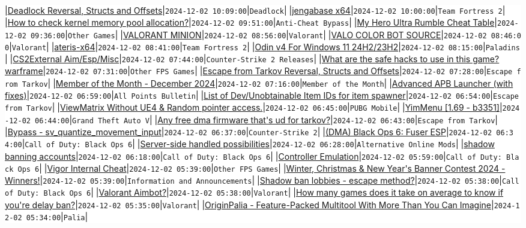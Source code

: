 |[Deadlock Reversal, Structs and Offsets](https://%75%6E%6B%6E%6F%77%6E%63%68%65%61%74%73.%6D%65/%66%6F%72%75%6D/deadlock/639185-deadlock-reversal-structs-offsets.html)|`2024-12-02 10:09:00`|`Deadlock`|
|[jengabase x64](https://%75%6E%6B%6E%6F%77%6E%63%68%65%61%74%73.%6D%65/%66%6F%72%75%6D/team-fortress-2-a/675424-jengabase-x64.html)|`2024-12-02 10:00:00`|`Team Fortress 2`|
|[How to check kernel memory pool allocation?](https://%75%6E%6B%6E%6F%77%6E%63%68%65%61%74%73.%6D%65/%66%6F%72%75%6D/anti-cheat-bypass/673385-check-kernel-memory-pool-allocation.html)|`2024-12-02 09:51:00`|`Anti-Cheat Bypass`|
|[My Hero Ultra Rumble Cheat Table](https://%75%6E%6B%6E%6F%77%6E%63%68%65%61%74%73.%6D%65/%66%6F%72%75%6D/other-games/604426-hero-ultra-rumble-cheat-table.html)|`2024-12-02 09:36:00`|`Other Games`|
|[VALORANT MINION](https://%75%6E%6B%6E%6F%77%6E%63%68%65%61%74%73.%6D%65/%66%6F%72%75%6D/valorant/673460-valorant-minion.html)|`2024-12-02 08:56:00`|`Valorant`|
|[VALO COLOR BOT SOURCE](https://%75%6E%6B%6E%6F%77%6E%63%68%65%61%74%73.%6D%65/%66%6F%72%75%6D/valorant/633956-valo-color-bot-source.html)|`2024-12-02 08:46:00`|`Valorant`|
|[ateris&#45;x64](https://%75%6E%6B%6E%6F%77%6E%63%68%65%61%74%73.%6D%65/%66%6F%72%75%6D/team-fortress-2-a/675255-ateris-x64.html)|`2024-12-02 08:41:00`|`Team Fortress 2`|
|[Odin v4 For Windows 11 24H2/23H2](https://%75%6E%6B%6E%6F%77%6E%63%68%65%61%74%73.%6D%65/%66%6F%72%75%6D/paladins/670695-odin-v4-windows-11-24h2-23h2.html)|`2024-12-02 08:15:00`|`Paladins`|
|[CS2External Aim/Esp/Misc](https://%75%6E%6B%6E%6F%77%6E%63%68%65%61%74%73.%6D%65/%66%6F%72%75%6D/counter-strike-2-releases/673859-cs2external-aim-esp-misc.html)|`2024-12-02 07:44:00`|`Counter-Strike 2 Releases`|
|[What are the safe hacks to use in this game? warframe](https://%75%6E%6B%6E%6F%77%6E%63%68%65%61%74%73.%6D%65/%66%6F%72%75%6D/other-fps-games/675012-safe-hacks-game-warframe.html)|`2024-12-02 07:31:00`|`Other FPS Games`|
|[Escape from Tarkov Reversal, Structs and Offsets](https://%75%6E%6B%6E%6F%77%6E%63%68%65%61%74%73.%6D%65/%66%6F%72%75%6D/escape-from-tarkov/226519-escape-tarkov-reversal-structs-offsets.html)|`2024-12-02 07:28:00`|`Escape from Tarkov`|
|[Member of the Month &#45; December 2024](https://%75%6E%6B%6E%6F%77%6E%63%68%65%61%74%73.%6D%65/%66%6F%72%75%6D/member-of-the-month/675421-month-december-2024-a.html)|`2024-12-02 07:16:00`|`Member of the Month`|
|[Advanced APB Launcher &#40;with fixes&#41;](https://%75%6E%6B%6E%6F%77%6E%63%68%65%61%74%73.%6D%65/%66%6F%72%75%6D/all-points-bulletin/669030-advanced-apb-launcher-fixes.html)|`2024-12-02 06:59:00`|`All Points Bulletin`|
|[List of Dev/Unobtainable Item IDs for item spawner](https://%75%6E%6B%6E%6F%77%6E%63%68%65%61%74%73.%6D%65/%66%6F%72%75%6D/escape-from-tarkov/658527-list-dev-unobtainable-item-ids-item-spawner.html)|`2024-12-02 06:54:00`|`Escape from Tarkov`|
|[ViewMatrix Without UE4 & Random pointer access&#46;](https://%75%6E%6B%6E%6F%77%6E%63%68%65%61%74%73.%6D%65/%66%6F%72%75%6D/pubg-mobile/673939-viewmatrix-ue4-random-pointer-access.html)|`2024-12-02 06:45:00`|`PUBG Mobile`|
|[YimMenu &#91;1&#46;69 &#45; b3351&#93;](https://%75%6E%6B%6E%6F%77%6E%63%68%65%61%74%73.%6D%65/%66%6F%72%75%6D/grand-theft-auto-v/476972-yimmenu-1-69-b3351.html)|`2024-12-02 06:44:00`|`Grand Theft Auto V`|
|[Any free dma firmware that's ud for tarkov?](https://%75%6E%6B%6E%6F%77%6E%63%68%65%61%74%73.%6D%65/%66%6F%72%75%6D/escape-from-tarkov/675418-free-dma-firmware-thats-ud-tarkov.html)|`2024-12-02 06:43:00`|`Escape from Tarkov`|
|[Bypass &#45; sv&#95;quantize&#95;movement&#95;input](https://%75%6E%6B%6E%6F%77%6E%63%68%65%61%74%73.%6D%65/%66%6F%72%75%6D/counter-strike-2-a/675326-bypass-sv_quantize_movement_input.html)|`2024-12-02 06:37:00`|`Counter-Strike 2`|
|[&#40;DMA&#41; Black Ops 6: Fuser ESP](https://%75%6E%6B%6E%6F%77%6E%63%68%65%61%74%73.%6D%65/%66%6F%72%75%6D/call-of-duty-black-ops-6-a/670830-dma-black-ops-6-fuser-esp.html)|`2024-12-02 06:34:00`|`Call of Duty: Black Ops 6`|
|[Server&#45;side handled possibilities](https://%75%6E%6B%6E%6F%77%6E%63%68%65%61%74%73.%6D%65/%66%6F%72%75%6D/alternative-online-mods/675416-server-handled-possibilities.html)|`2024-12-02 06:28:00`|`Alternative Online Mods`|
|[shadow banning accounts](https://%75%6E%6B%6E%6F%77%6E%63%68%65%61%74%73.%6D%65/%66%6F%72%75%6D/call-of-duty-black-ops-6-a/674306-shadow-banning-accounts.html)|`2024-12-02 06:18:00`|`Call of Duty: Black Ops 6`|
|[Controller Emulation](https://%75%6E%6B%6E%6F%77%6E%63%68%65%61%74%73.%6D%65/%66%6F%72%75%6D/call-of-duty-black-ops-6-a/673578-controller-emulation.html)|`2024-12-02 05:59:00`|`Call of Duty: Black Ops 6`|
|[Vigor Internal Cheat](https://%75%6E%6B%6E%6F%77%6E%63%68%65%61%74%73.%6D%65/%66%6F%72%75%6D/other-fps-games/669274-vigor-internal-cheat.html)|`2024-12-02 05:39:00`|`Other FPS Games`|
|[Winter, Christmas & New Year's Banner Contest 2024 &#45; Winners&#33;](https://%75%6E%6B%6E%6F%77%6E%63%68%65%61%74%73.%6D%65/%66%6F%72%75%6D/information-and-announcements/675333-winter-christmas-banner-contest-2024-winners.html)|`2024-12-02 05:39:00`|`Information and Announcements`|
|[Shadow ban lobbies &#45; escape method?](https://%75%6E%6B%6E%6F%77%6E%63%68%65%61%74%73.%6D%65/%66%6F%72%75%6D/call-of-duty-black-ops-6-a/674903-shadow-ban-lobbies-escape-method.html)|`2024-12-02 05:38:00`|`Call of Duty: Black Ops 6`|
|[Valorant Aimbot?](https://%75%6E%6B%6E%6F%77%6E%63%68%65%61%74%73.%6D%65/%66%6F%72%75%6D/valorant/675119-valorant-aimbot.html)|`2024-12-02 05:38:00`|`Valorant`|
|[How many games does it take on average to know if you're delay ban?](https://%75%6E%6B%6E%6F%77%6E%63%68%65%61%74%73.%6D%65/%66%6F%72%75%6D/valorant/675055-games-average-youre-delay-ban.html)|`2024-12-02 05:35:00`|`Valorant`|
|[OriginPalia &#45; Feature&#45;Packed Multitool With More Than You Can Imagine](https://%75%6E%6B%6E%6F%77%6E%63%68%65%61%74%73.%6D%65/%66%6F%72%75%6D/palia/636934-originpalia-feature-packed-multitool-imagine.html)|`2024-12-02 05:34:00`|`Palia`|